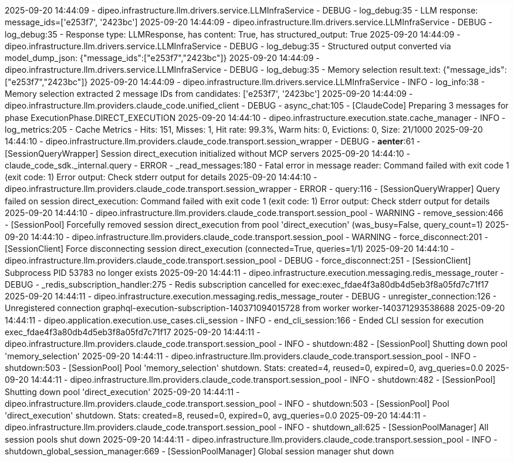 2025-09-20 14:44:09 - dipeo.infrastructure.llm.drivers.service.LLMInfraService - DEBUG - log_debug:35 - LLM response: message_ids=['e253f7', '2423bc']
2025-09-20 14:44:09 - dipeo.infrastructure.llm.drivers.service.LLMInfraService - DEBUG - log_debug:35 - Response type: LLMResponse, has content: True, has structured_output: True
2025-09-20 14:44:09 - dipeo.infrastructure.llm.drivers.service.LLMInfraService - DEBUG - log_debug:35 - Structured output converted via model_dump_json: {"message_ids":["e253f7","2423bc"]}
2025-09-20 14:44:09 - dipeo.infrastructure.llm.drivers.service.LLMInfraService - DEBUG - log_debug:35 - Memory selection result.text: {"message_ids":["e253f7","2423bc"]}
2025-09-20 14:44:09 - dipeo.infrastructure.llm.drivers.service.LLMInfraService - INFO - log_info:38 - Memory selection extracted 2 message IDs from candidates: ['e253f7', '2423bc']
2025-09-20 14:44:09 - dipeo.infrastructure.llm.providers.claude_code.unified_client - DEBUG - async_chat:105 - [ClaudeCode] Preparing 3 messages for phase ExecutionPhase.DIRECT_EXECUTION
2025-09-20 14:44:10 - dipeo.infrastructure.execution.state.cache_manager - INFO - log_metrics:205 - Cache Metrics - Hits: 151, Misses: 1, Hit rate: 99.3%, Warm hits: 0, Evictions: 0, Size: 21/1000
2025-09-20 14:44:10 - dipeo.infrastructure.llm.providers.claude_code.transport.session_wrapper - DEBUG - __aenter__:61 - [SessionQueryWrapper] Session direct_execution initialized without MCP servers
2025-09-20 14:44:10 - claude_code_sdk._internal.query - ERROR - _read_messages:180 - Fatal error in message reader: Command failed with exit code 1 (exit code: 1)
Error output: Check stderr output for details
2025-09-20 14:44:10 - dipeo.infrastructure.llm.providers.claude_code.transport.session_wrapper - ERROR - query:116 - [SessionQueryWrapper] Query failed on session direct_execution: Command failed with exit code 1 (exit code: 1)
Error output: Check stderr output for details
2025-09-20 14:44:10 - dipeo.infrastructure.llm.providers.claude_code.transport.session_pool - WARNING - remove_session:466 - [SessionPool] Forcefully removed session direct_execution from pool 'direct_execution' (was_busy=False, query_count=1)
2025-09-20 14:44:10 - dipeo.infrastructure.llm.providers.claude_code.transport.session_pool - WARNING - force_disconnect:201 - [SessionClient] Force disconnecting session direct_execution (connected=True, queries=1/1)
2025-09-20 14:44:10 - dipeo.infrastructure.llm.providers.claude_code.transport.session_pool - DEBUG - force_disconnect:251 - [SessionClient] Subprocess PID 53783 no longer exists
2025-09-20 14:44:11 - dipeo.infrastructure.execution.messaging.redis_message_router - DEBUG - _redis_subscription_handler:275 - Redis subscription cancelled for exec:exec_fdae4f3a80db4d5eb3f8a05fd7c71f17
2025-09-20 14:44:11 - dipeo.infrastructure.execution.messaging.redis_message_router - DEBUG - unregister_connection:126 - Unregistered connection graphql-execution-subscription-140371094015728 from worker worker-140371293538688
2025-09-20 14:44:11 - dipeo.application.execution.use_cases.cli_session - INFO - end_cli_session:166 - Ended CLI session for execution exec_fdae4f3a80db4d5eb3f8a05fd7c71f17
2025-09-20 14:44:11 - dipeo.infrastructure.llm.providers.claude_code.transport.session_pool - INFO - shutdown:482 - [SessionPool] Shutting down pool 'memory_selection'
2025-09-20 14:44:11 - dipeo.infrastructure.llm.providers.claude_code.transport.session_pool - INFO - shutdown:503 - [SessionPool] Pool 'memory_selection' shutdown. Stats: created=4, reused=0, expired=0, avg_queries=0.0
2025-09-20 14:44:11 - dipeo.infrastructure.llm.providers.claude_code.transport.session_pool - INFO - shutdown:482 - [SessionPool] Shutting down pool 'direct_execution'
2025-09-20 14:44:11 - dipeo.infrastructure.llm.providers.claude_code.transport.session_pool - INFO - shutdown:503 - [SessionPool] Pool 'direct_execution' shutdown. Stats: created=8, reused=0, expired=0, avg_queries=0.0
2025-09-20 14:44:11 - dipeo.infrastructure.llm.providers.claude_code.transport.session_pool - INFO - shutdown_all:625 - [SessionPoolManager] All session pools shut down
2025-09-20 14:44:11 - dipeo.infrastructure.llm.providers.claude_code.transport.session_pool - INFO - shutdown_global_session_manager:669 - [SessionPoolManager] Global session manager shut down
